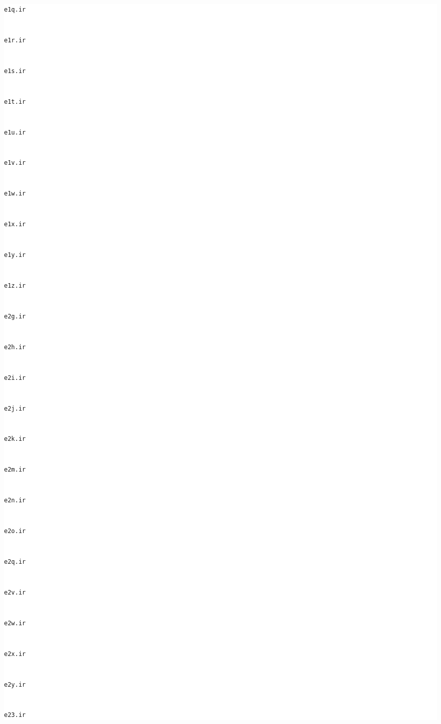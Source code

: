 
    e1q.ir


    e1r.ir


    e1s.ir


    e1t.ir


    e1u.ir


    e1v.ir


    e1w.ir


    e1x.ir


    e1y.ir


    e1z.ir


    e2g.ir


    e2h.ir


    e2i.ir


    e2j.ir


    e2k.ir


    e2m.ir


    e2n.ir


    e2o.ir


    e2q.ir


    e2v.ir


    e2w.ir


    e2x.ir


    e2y.ir


    e23.ir

